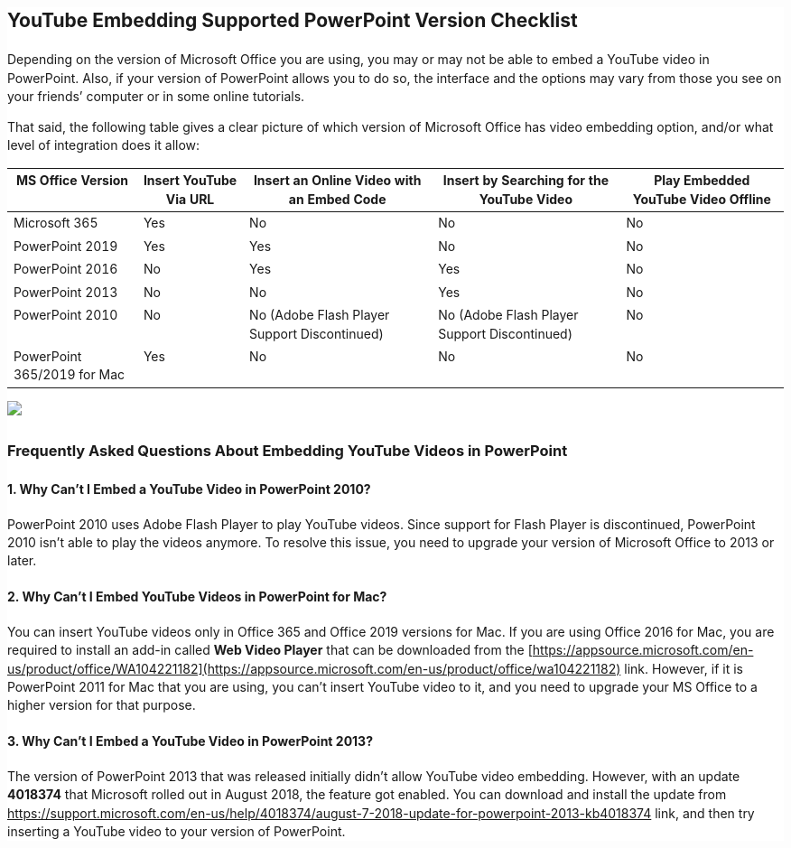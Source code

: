 ## YouTube Embedding Supported PowerPoint Version Checklist

Depending on the version of Microsoft Office you are using, you may or may not be able to embed a YouTube video in PowerPoint. Also, if your version of PowerPoint allows you to do so, the interface and the options may vary from those you see on your friends’ computer or in some online tutorials.

That said, the following table gives a clear picture of which version of Microsoft Office has video embedding option, and/or what level of integration does it allow:

| MS Office Version           | Insert YouTube Via URL | Insert an Online Video with an Embed Code    | Insert by Searching for the YouTube Video    | Play Embedded YouTube Video Offline |
| --------------------------- | ---------------------- | -------------------------------------------- | -------------------------------------------- | ----------------------------------- |
| Microsoft 365               | Yes                    | No                                           | No                                           | No                                  |
| PowerPoint 2019             | Yes                    | Yes                                          | No                                           | No                                  |
| PowerPoint 2016             | No                     | Yes                                          | Yes                                          | No                                  |
| PowerPoint 2013             | No                     | No                                           | Yes                                          | No                                  |
| PowerPoint 2010             | No                     | No (Adobe Flash Player Support Discontinued) | No (Adobe Flash Player Support Discontinued) | No                                  |
| PowerPoint 365/2019 for Mac | Yes                    | No                                           | No                                           | No                                  |


<a href="https://secure.2checkout.com/order/checkout.php?PRODS=3546200&QTY=1&AFFILIATE=108875&CART=1"><img src="http://www.binteko.com/sites/default/files/banner01_468x60a.gif" border="0"></a>

### Frequently Asked Questions About Embedding YouTube Videos in PowerPoint

#### 1\. Why Can’t I Embed a YouTube Video in PowerPoint 2010?

PowerPoint 2010 uses Adobe Flash Player to play YouTube videos. Since support for Flash Player is discontinued, PowerPoint 2010 isn’t able to play the videos anymore. To resolve this issue, you need to upgrade your version of Microsoft Office to 2013 or later.

#### 2\. Why Can’t I Embed YouTube Videos in PowerPoint for Mac?

You can insert YouTube videos only in Office 365 and Office 2019 versions for Mac. If you are using Office 2016 for Mac, you are required to install an add-in called **Web Video Player** that can be downloaded from the [https://appsource.microsoft.com/en-us/product/office/WA104221182](https://appsource.microsoft.com/en-us/product/office/wa104221182) link. However, if it is PowerPoint 2011 for Mac that you are using, you can’t insert YouTube video to it, and you need to upgrade your MS Office to a higher version for that purpose.

#### 3\. Why Can’t I Embed a YouTube Video in PowerPoint 2013?

The version of PowerPoint 2013 that was released initially didn’t allow YouTube video embedding. However, with an update **4018374** that Microsoft rolled out in August 2018, the feature got enabled. You can download and install the update from <https://support.microsoft.com/en-us/help/4018374/august-7-2018-update-for-powerpoint-2013-kb4018374> link, and then try inserting a YouTube video to your version of PowerPoint.
